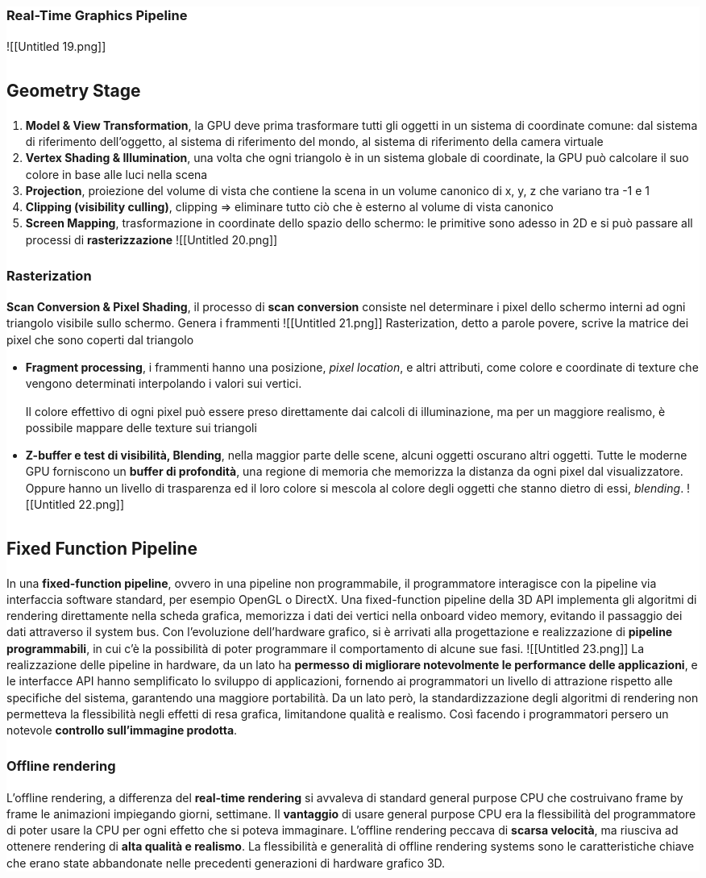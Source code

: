 ### Real-Time Graphics Pipeline
![[Untitled 19.png]]
## Geometry Stage
1. **Model & View Transformation**, la GPU deve prima trasformare tutti gli oggetti in un sistema di coordinate comune: dal sistema di riferimento dell’oggetto, al sistema di riferimento del mondo, al sistema di riferimento della camera virtuale
2. **Vertex Shading & Illumination**, una volta che ogni triangolo è in un sistema globale di coordinate, la GPU può calcolare il suo colore in base alle luci nella scena
3. **Projection**, proiezione del volume di vista che contiene la scena in un volume canonico di x, y, z che variano tra -1 e 1
4. **Clipping (visibility culling)**, clipping ⇒ eliminare tutto ciò che è esterno al volume di vista canonico
5. **Screen Mapping**, trasformazione in coordinate dello spazio dello schermo: le primitive sono adesso in 2D e si può passare all processi di **rasterizzazione**
![[Untitled 20.png]]
### Rasterization
**Scan Conversion & Pixel Shading**, il processo di **scan conversion** consiste nel determinare i pixel dello schermo interni ad ogni triangolo visibile sullo schermo. Genera i frammenti
![[Untitled 21.png]]
Rasterization, detto a parole povere, scrive la matrice dei pixel che sono coperti dal triangolo
- **Fragment processing**, i frammenti hanno una posizione, _pixel location_, e altri attributi, come colore e coordinate di texture che vengono determinati interpolando i valori sui vertici.
    
    Il colore effettivo di ogni pixel può essere preso direttamente dai calcoli di illuminazione, ma per un maggiore realismo, è possibile mappare delle texture sui triangoli
    
- **Z-buffer e test di visibilità, Blending**, nella maggior parte delle scene, alcuni oggetti oscurano altri oggetti. Tutte le moderne GPU forniscono un **buffer di profondità**, una regione di memoria che memorizza la distanza da ogni pixel dal visualizzatore.  
    Oppure hanno un livello di trasparenza ed il loro colore si mescola al colore degli oggetti che stanno dietro di essi, _blending_.
![[Untitled 22.png]]
## Fixed Function Pipeline
In una **fixed-function pipeline**, ovvero in una pipeline non programmabile, il programmatore interagisce con la pipeline via interfaccia software standard, per esempio OpenGL o DirectX.
Una fixed-function pipeline della 3D API implementa gli algoritmi di rendering direttamente nella scheda grafica, memorizza i dati dei vertici nella onboard video memory, evitando il passaggio dei dati attraverso il system bus.
Con l’evoluzione dell’hardware grafico, si è arrivati alla progettazione e realizzazione di **pipeline programmabili**, in cui c’è la possibilità di poter programmare il comportamento di alcune sue fasi.
![[Untitled 23.png]]
La realizzazione delle pipeline in hardware, da un lato ha **permesso di migliorare notevolmente le performance delle applicazioni**, e le interfacce API hanno semplificato lo sviluppo di applicazioni, fornendo ai programmatori un livello di attrazione rispetto alle specifiche del sistema, garantendo una maggiore portabilità. Da un lato però, la standardizzazione degli algoritmi di rendering non permetteva la flessibilità negli effetti di resa grafica, limitandone qualità e realismo.
Così facendo i programmatori persero un notevole **controllo sull’immagine prodotta**.
### Offline rendering
L’offline rendering, a differenza del **real-time rendering** si avvaleva di standard general purpose CPU che costruivano frame by frame le animazioni impiegando giorni, settimane. Il **vantaggio** di usare general purpose CPU era la flessibilità del programmatore di poter usare la CPU per ogni effetto che si poteva immaginare.
L’offline rendering peccava di **scarsa velocità**, ma riusciva ad ottenere rendering di **alta qualità e realismo**. La flessibilità e generalità di offline rendering systems sono le caratteristiche chiave che erano state abbandonate nelle precedenti generazioni di hardware grafico 3D.